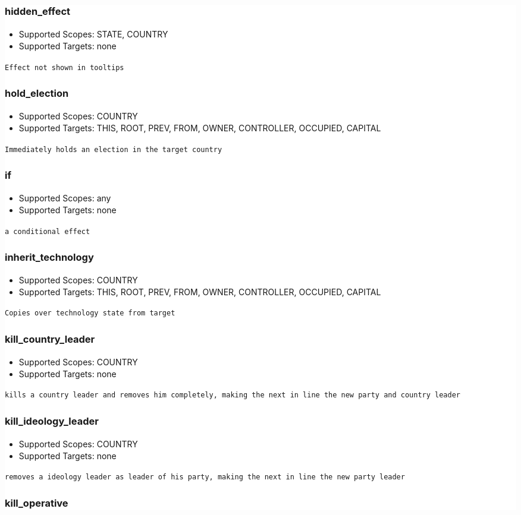 ### hidden_effect

* Supported Scopes: STATE, COUNTRY
* Supported Targets: none

```
Effect not shown in tooltips
```

### hold_election

* Supported Scopes: COUNTRY
* Supported Targets: THIS, ROOT, PREV, FROM, OWNER, CONTROLLER, OCCUPIED, CAPITAL

```
Immediately holds an election in the target country
```

### if

* Supported Scopes: any
* Supported Targets: none

```
a conditional effect
```

### inherit_technology

* Supported Scopes: COUNTRY
* Supported Targets: THIS, ROOT, PREV, FROM, OWNER, CONTROLLER, OCCUPIED, CAPITAL

```
Copies over technology state from target
```

### kill_country_leader

* Supported Scopes: COUNTRY
* Supported Targets: none

```
kills a country leader and removes him completely, making the next in line the new party and country leader
```

### kill_ideology_leader

* Supported Scopes: COUNTRY
* Supported Targets: none

```
removes a ideology leader as leader of his party, making the next in line the new party leader
```

### kill_operative
